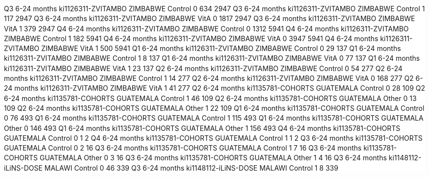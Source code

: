 Q3         6-24 months   ki1126311-ZVITAMBO          ZIMBABWE                       Control                0      634    2947
Q3         6-24 months   ki1126311-ZVITAMBO          ZIMBABWE                       Control                1      117    2947
Q3         6-24 months   ki1126311-ZVITAMBO          ZIMBABWE                       VitA                   0     1817    2947
Q3         6-24 months   ki1126311-ZVITAMBO          ZIMBABWE                       VitA                   1      379    2947
Q4         6-24 months   ki1126311-ZVITAMBO          ZIMBABWE                       Control                0     1312    5941
Q4         6-24 months   ki1126311-ZVITAMBO          ZIMBABWE                       Control                1      182    5941
Q4         6-24 months   ki1126311-ZVITAMBO          ZIMBABWE                       VitA                   0     3947    5941
Q4         6-24 months   ki1126311-ZVITAMBO          ZIMBABWE                       VitA                   1      500    5941
Q1         6-24 months   ki1126311-ZVITAMBO          ZIMBABWE                       Control                0       29     137
Q1         6-24 months   ki1126311-ZVITAMBO          ZIMBABWE                       Control                1        8     137
Q1         6-24 months   ki1126311-ZVITAMBO          ZIMBABWE                       VitA                   0       77     137
Q1         6-24 months   ki1126311-ZVITAMBO          ZIMBABWE                       VitA                   1       23     137
Q2         6-24 months   ki1126311-ZVITAMBO          ZIMBABWE                       Control                0       54     277
Q2         6-24 months   ki1126311-ZVITAMBO          ZIMBABWE                       Control                1       14     277
Q2         6-24 months   ki1126311-ZVITAMBO          ZIMBABWE                       VitA                   0      168     277
Q2         6-24 months   ki1126311-ZVITAMBO          ZIMBABWE                       VitA                   1       41     277
Q2         6-24 months   ki1135781-COHORTS           GUATEMALA                      Control                0       28     109
Q2         6-24 months   ki1135781-COHORTS           GUATEMALA                      Control                1       46     109
Q2         6-24 months   ki1135781-COHORTS           GUATEMALA                      Other                  0       13     109
Q2         6-24 months   ki1135781-COHORTS           GUATEMALA                      Other                  1       22     109
Q1         6-24 months   ki1135781-COHORTS           GUATEMALA                      Control                0       76     493
Q1         6-24 months   ki1135781-COHORTS           GUATEMALA                      Control                1      115     493
Q1         6-24 months   ki1135781-COHORTS           GUATEMALA                      Other                  0      146     493
Q1         6-24 months   ki1135781-COHORTS           GUATEMALA                      Other                  1      156     493
Q4         6-24 months   ki1135781-COHORTS           GUATEMALA                      Control                0        1       2
Q4         6-24 months   ki1135781-COHORTS           GUATEMALA                      Control                1        1       2
Q3         6-24 months   ki1135781-COHORTS           GUATEMALA                      Control                0        2      16
Q3         6-24 months   ki1135781-COHORTS           GUATEMALA                      Control                1        7      16
Q3         6-24 months   ki1135781-COHORTS           GUATEMALA                      Other                  0        3      16
Q3         6-24 months   ki1135781-COHORTS           GUATEMALA                      Other                  1        4      16
Q3         6-24 months   ki1148112-iLiNS-DOSE        MALAWI                         Control                0       46     339
Q3         6-24 months   ki1148112-iLiNS-DOSE        MALAWI                         Control                1        8     339